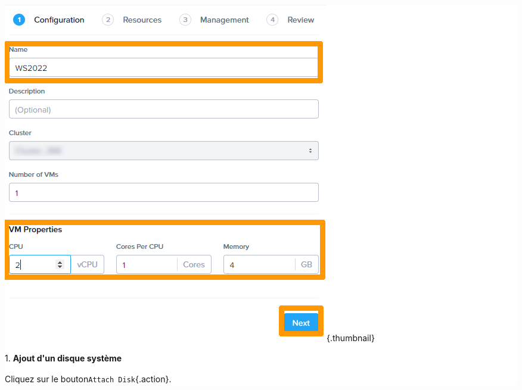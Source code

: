 ![Création d'une machine virtuelle - Etape 1](images/CreateVM01.PNG){.thumbnail}

1\. **Ajout d'un disque système**

Cliquez sur le bouton`Attach Disk`{.action}.
